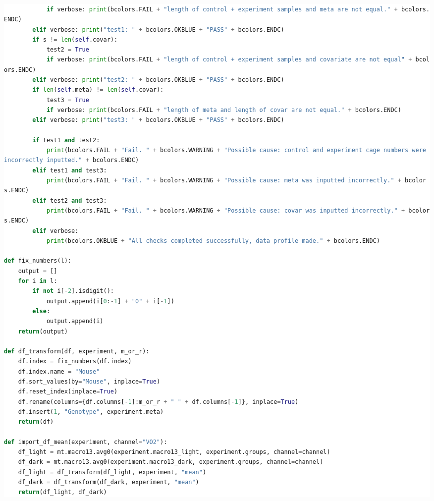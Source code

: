 ```python
            if verbose: print(bcolors.FAIL + "length of control + experiment samples and meta are not equal." + bcolors.ENDC)
        elif verbose: print("test1: " + bcolors.OKBLUE + "PASS" + bcolors.ENDC)
        if s != len(self.covar):
            test2 = True
            if verbose: print(bcolors.FAIL + "length of control + experiment samples and covariate are not equal" + bcolors.ENDC)
        elif verbose: print("test2: " + bcolors.OKBLUE + "PASS" + bcolors.ENDC)
        if len(self.meta) != len(self.covar):
            test3 = True
            if verbose: print(bcolors.FAIL + "length of meta and length of covar are not equal." + bcolors.ENDC)
        elif verbose: print("test3: " + bcolors.OKBLUE + "PASS" + bcolors.ENDC)

        if test1 and test2:
            print(bcolors.FAIL + "Fail. " + bcolors.WARNING + "Possible cause: control and experiment cage numbers were incorrectly inputted." + bcolors.ENDC)
        elif test1 and test3:
            print(bcolors.FAIL + "Fail. " + bcolors.WARNING + "Possible cause: meta was inputted incorrectly." + bcolors.ENDC)
        elif test2 and test3:
            print(bcolors.FAIL + "Fail. " + bcolors.WARNING + "Possible cause: covar was inputted incorrectly." + bcolors.ENDC)
        elif verbose:
            print(bcolors.OKBLUE + "All checks completed successfully, data profile made." + bcolors.ENDC)

def fix_numbers(l):
    output = []
    for i in l:
        if not i[-2].isdigit():
            output.append(i[0:-1] + "0" + i[-1])
        else:
            output.append(i)
    return(output)

def df_transform(df, experiment, m_or_r):
    df.index = fix_numbers(df.index)
    df.index.name = "Mouse"
    df.sort_values(by="Mouse", inplace=True)
    df.reset_index(inplace=True)
    df.rename(columns={df.columns[-1]:m_or_r + " " + df.columns[-1]}, inplace=True)
    df.insert(1, "Genotype", experiment.meta)
    return(df)

def import_df_mean(experiment, channel="VO2"):
    df_light = mt.macro13.avg0(experiment.macro13_light, experiment.groups, channel=channel)
    df_dark = mt.macro13.avg0(experiment.macro13_dark, experiment.groups, channel=channel)
    df_light = df_transform(df_light, experiment, "mean")
    df_dark = df_transform(df_dark, experiment, "mean")
    return(df_light, df_dark)
```
